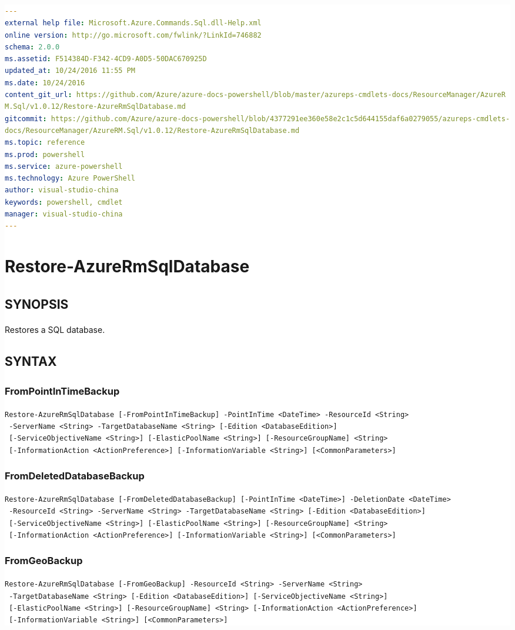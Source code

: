 ```yaml
---
external help file: Microsoft.Azure.Commands.Sql.dll-Help.xml
online version: http://go.microsoft.com/fwlink/?LinkId=746882
schema: 2.0.0
ms.assetid: F514384D-F342-4CD9-A0D5-50DAC670925D
updated_at: 10/24/2016 11:55 PM
ms.date: 10/24/2016
content_git_url: https://github.com/Azure/azure-docs-powershell/blob/master/azureps-cmdlets-docs/ResourceManager/AzureRM.Sql/v1.0.12/Restore-AzureRmSqlDatabase.md
gitcommit: https://github.com/Azure/azure-docs-powershell/blob/4377291ee360e58e2c1c5d644155daf6a0279055/azureps-cmdlets-docs/ResourceManager/AzureRM.Sql/v1.0.12/Restore-AzureRmSqlDatabase.md
ms.topic: reference
ms.prod: powershell
ms.service: azure-powershell
ms.technology: Azure PowerShell
author: visual-studio-china
keywords: powershell, cmdlet
manager: visual-studio-china
---
```


# Restore-AzureRmSqlDatabase

## SYNOPSIS
Restores a SQL database.

## SYNTAX

### FromPointInTimeBackup
```
Restore-AzureRmSqlDatabase [-FromPointInTimeBackup] -PointInTime <DateTime> -ResourceId <String>
 -ServerName <String> -TargetDatabaseName <String> [-Edition <DatabaseEdition>]
 [-ServiceObjectiveName <String>] [-ElasticPoolName <String>] [-ResourceGroupName] <String>
 [-InformationAction <ActionPreference>] [-InformationVariable <String>] [<CommonParameters>]
```

### FromDeletedDatabaseBackup
```
Restore-AzureRmSqlDatabase [-FromDeletedDatabaseBackup] [-PointInTime <DateTime>] -DeletionDate <DateTime>
 -ResourceId <String> -ServerName <String> -TargetDatabaseName <String> [-Edition <DatabaseEdition>]
 [-ServiceObjectiveName <String>] [-ElasticPoolName <String>] [-ResourceGroupName] <String>
 [-InformationAction <ActionPreference>] [-InformationVariable <String>] [<CommonParameters>]
```

### FromGeoBackup
```
Restore-AzureRmSqlDatabase [-FromGeoBackup] -ResourceId <String> -ServerName <String>
 -TargetDatabaseName <String> [-Edition <DatabaseEdition>] [-ServiceObjectiveName <String>]
 [-ElasticPoolName <String>] [-ResourceGroupName] <String> [-InformationAction <ActionPreference>]
 [-InformationVariable <String>] [<CommonParameters>]
```
